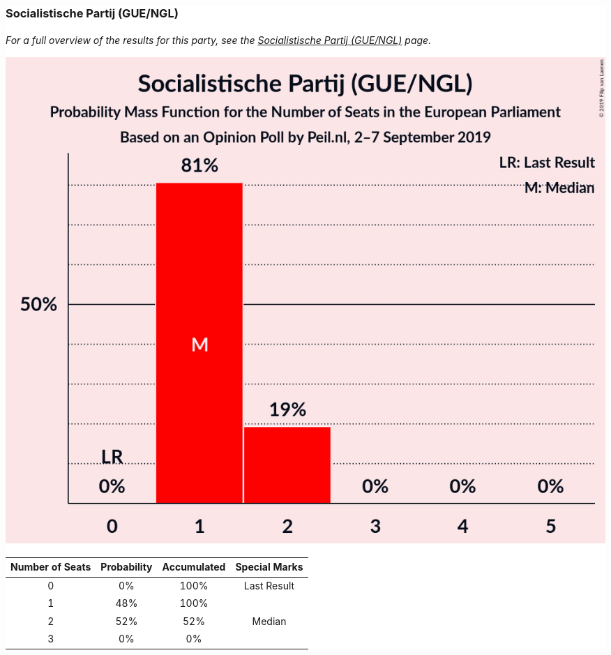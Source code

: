 ### Socialistische Partij (GUE/NGL)

*For a full overview of the results for this party, see the [Socialistische Partij (GUE/NGL)](party-socialistischepartijguengl.html) page.*

![Graph with seats probability mass function not yet produced](2019-09-07-Peilnl-seats-pmf-socialistischepartijguengl.png "Seats Probability Mass Function")

| Number of Seats | Probability | Accumulated | Special Marks |
|:---------------:|:-----------:|:-----------:|:-------------:|
| 0 | 0% | 100% | Last Result |
| 1 | 48% | 100% |  |
| 2 | 52% | 52% | Median |
| 3 | 0% | 0% |  |

